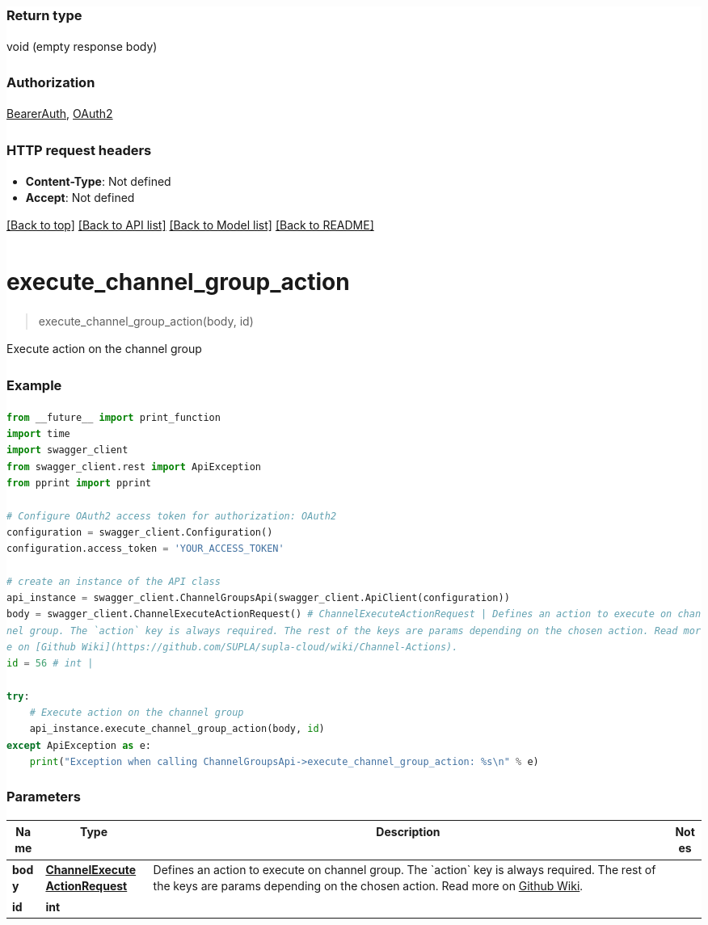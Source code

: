 ### Return type

void (empty response body)

### Authorization

[BearerAuth](../README.md#BearerAuth), [OAuth2](../README.md#OAuth2)

### HTTP request headers

 - **Content-Type**: Not defined
 - **Accept**: Not defined

[[Back to top]](#) [[Back to API list]](../README.md#documentation-for-api-endpoints) [[Back to Model list]](../README.md#documentation-for-models) [[Back to README]](../README.md)

# **execute_channel_group_action**
> execute_channel_group_action(body, id)

Execute action on the channel group

### Example
```python
from __future__ import print_function
import time
import swagger_client
from swagger_client.rest import ApiException
from pprint import pprint

# Configure OAuth2 access token for authorization: OAuth2
configuration = swagger_client.Configuration()
configuration.access_token = 'YOUR_ACCESS_TOKEN'

# create an instance of the API class
api_instance = swagger_client.ChannelGroupsApi(swagger_client.ApiClient(configuration))
body = swagger_client.ChannelExecuteActionRequest() # ChannelExecuteActionRequest | Defines an action to execute on channel group. The `action` key is always required. The rest of the keys are params depending on the chosen action. Read more on [Github Wiki](https://github.com/SUPLA/supla-cloud/wiki/Channel-Actions).
id = 56 # int | 

try:
    # Execute action on the channel group
    api_instance.execute_channel_group_action(body, id)
except ApiException as e:
    print("Exception when calling ChannelGroupsApi->execute_channel_group_action: %s\n" % e)
```

### Parameters

Name | Type | Description  | Notes
------------- | ------------- | ------------- | -------------
 **body** | [**ChannelExecuteActionRequest**](ChannelExecuteActionRequest.md)| Defines an action to execute on channel group. The &#x60;action&#x60; key is always required. The rest of the keys are params depending on the chosen action. Read more on [Github Wiki](https://github.com/SUPLA/supla-cloud/wiki/Channel-Actions). | 
 **id** | **int**|  | 
